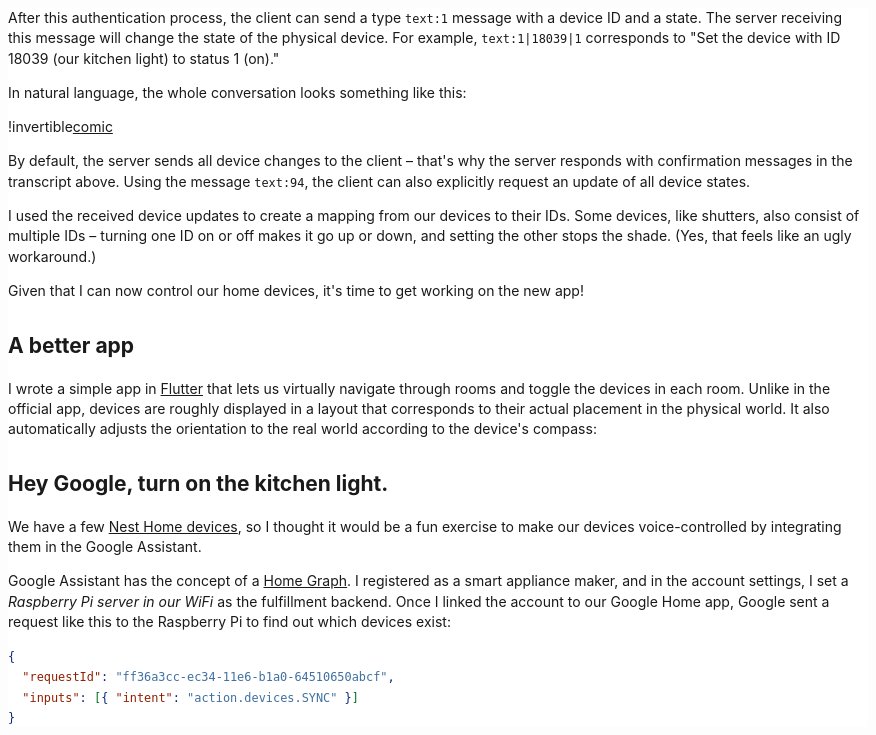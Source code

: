 After this authentication process, the client can send a type `text:1` message with a device ID and a state.
The server receiving this message will change the state of the physical device.
For example, `text:1|18039|1` corresponds to "Set the device with ID 18039 (our kitchen light) to status 1 (on)."

In natural language, the whole conversation looks something like this:

!invertible[comic](files/gira-comic.webp)

By default, the server sends all device changes to the client – that's why the server responds with confirmation messages in the transcript above.
Using the message `text:94`, the client can also explicitly request an update of all device states.

I used the received device updates to create a mapping from our devices to their IDs.
Some devices, like shutters, also consist of multiple IDs – turning one ID on or off makes it go up or down, and setting the other stops the shade.
(Yes, that feels like an ugly workaround.)

Given that I can now control our home devices, it's time to get working on the new app!

## A better app

I wrote a simple app in [Flutter](https://flutter.dev) that lets us virtually navigate through rooms and toggle the devices in each room.
Unlike in the official app, devices are roughly displayed in a layout that corresponds to their actual placement in the physical world.
It also automatically adjusts the orientation to the real world according to the device's compass:

<center>
<video loop muted autoplay>
  <source src="files/gira-my-app.mp4" type="video/mp4" />
  Your browser does not support the video tag.
</video>
</center>

## Hey Google, turn on the kitchen light.

We have a few [Nest Home devices](https://store.google.com), so I thought it would be a fun exercise to make our devices voice-controlled by integrating them in the Google Assistant.

Google Assistant has the concept of a [Home Graph](https://developers.google.com/assistant/smarthome/concepts/homegraph).
I registered as a smart appliance maker, and in the account settings, I set a *Raspberry Pi server in our WiFi* as the fulfillment backend.
Once I linked the account to our Google Home app, Google sent a request like this to the Raspberry Pi to find out which devices exist:

```json
{
  "requestId": "ff36a3cc-ec34-11e6-b1a0-64510650abcf",
  "inputs": [{ "intent": "action.devices.SYNC" }]
}
```
